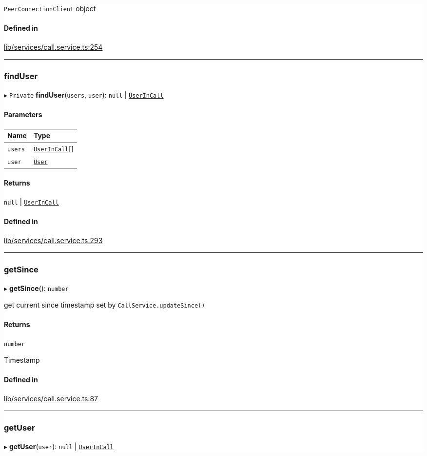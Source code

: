 `PeerConnectionClient` object

#### Defined in

[lib/services/call.service.ts:254](https://github.com/lotterfriends/video-chat/blob/c9c150f/libs/ngx-webrtc/src/lib/services/call.service.ts#L254)

___

### findUser

▸ `Private` **findUser**(`users`, `user`): ``null`` \| [`UserInCall`](https://github.com/lotterfriends/ngx-webrtc/tree/main/libs/ngx-webrtc/docs/interfaces/UserInCall.md)

#### Parameters

| Name | Type |
| :------ | :------ |
| `users` | [`UserInCall`](https://github.com/lotterfriends/ngx-webrtc/tree/main/libs/ngx-webrtc/docs/interfaces/UserInCall.md)[] |
| `user` | [`User`](https://github.com/lotterfriends/ngx-webrtc/tree/main/libs/ngx-webrtc/docs/interfaces/User.md) |

#### Returns

``null`` \| [`UserInCall`](https://github.com/lotterfriends/ngx-webrtc/tree/main/libs/ngx-webrtc/docs/interfaces/UserInCall.md)

#### Defined in

[lib/services/call.service.ts:293](https://github.com/lotterfriends/video-chat/blob/c9c150f/libs/ngx-webrtc/src/lib/services/call.service.ts#L293)

___

### getSince

▸ **getSince**(): `number`

get current since timestamp set by `CallService.updateSince()`

#### Returns

`number`

Timestamp

#### Defined in

[lib/services/call.service.ts:87](https://github.com/lotterfriends/video-chat/blob/c9c150f/libs/ngx-webrtc/src/lib/services/call.service.ts#L87)

___

### getUser

▸ **getUser**(`user`): ``null`` \| [`UserInCall`](https://github.com/lotterfriends/ngx-webrtc/tree/main/libs/ngx-webrtc/docs/interfaces/UserInCall.md)

